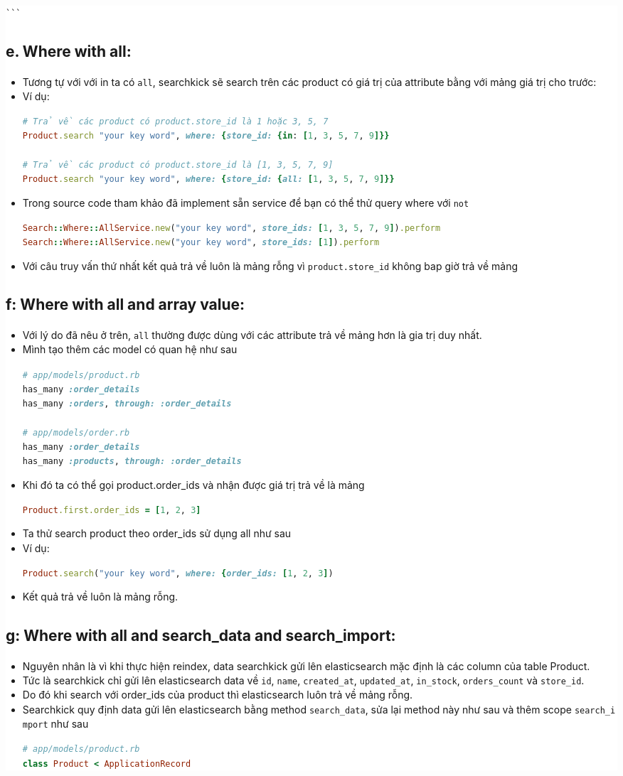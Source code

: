     ```
  ## e. Where with all:
 - Tương tự với với in ta có `all`, searchkick sẽ search trên các product có giá trị của attribute bằng với mảng giá trị cho trước:
 - Ví dụ:
    ```ruby
    # Trả về các product có product.store_id là 1 hoặc 3, 5, 7 
    Product.search "your key word", where: {store_id: {in: [1, 3, 5, 7, 9]}}
    
    # Trả về các product có product.store_id là [1, 3, 5, 7, 9]
    Product.search "your key word", where: {store_id: {all: [1, 3, 5, 7, 9]}}
    ```
 - Trong source code tham khảo đã implement sẵn service để bạn có thể thử query where với `not`
    ```ruby
    Search::Where::AllService.new("your key word", store_ids: [1, 3, 5, 7, 9]).perform
    Search::Where::AllService.new("your key word", store_ids: [1]).perform
    ```
- Với câu truy vấn thứ nhất kết quả trả về luôn là mảng rỗng vì `product.store_id` không bap giờ trả về mảng
## f: Where with all and array value:
- Với lý do đã nêu ở trên, `all` thường được dùng với các attribute trả về mảng hơn là gia trị duy nhất.
- Mình tạo thêm các model có quan hệ như sau
    ```ruby
    # app/models/product.rb
    has_many :order_details
    has_many :orders, through: :order_details

    # app/models/order.rb
    has_many :order_details
    has_many :products, through: :order_details
    ```
- Khi đó ta có thể gọi product.order_ids và nhận được giá trị trả về là mảng
    ```ruby
    Product.first.order_ids = [1, 2, 3]
    ```
- Ta thử search product theo order_ids sử dụng all như sau
- Ví dụ:
    ```ruby
    Product.search("your key word", where: {order_ids: [1, 2, 3])
    ```
- Kết quả trả về luôn là mảng rỗng.
## g: Where with all and search_data and  search_import:
- Nguyên nhân là vì khi thực hiện reindex, data searchkick gửi lên elasticsearch mặc định là các column của table Product.
- Tức là searchkick chỉ gửi lên elasticsearch data về `id`, `name`, `created_at`, `updated_at`, `in_stock`, `orders_count` và `store_id`.
- Do đó khi search với order_ids của product thì elasticsearch luôn trả về mảng rỗng.
- Searchkick quy định data gửi lên elasticsearch bằng method `search_data`, sửa lại method này như sau và thêm scope `search_import` như sau
    ```ruby
    # app/models/product.rb
    class Product < ApplicationRecord